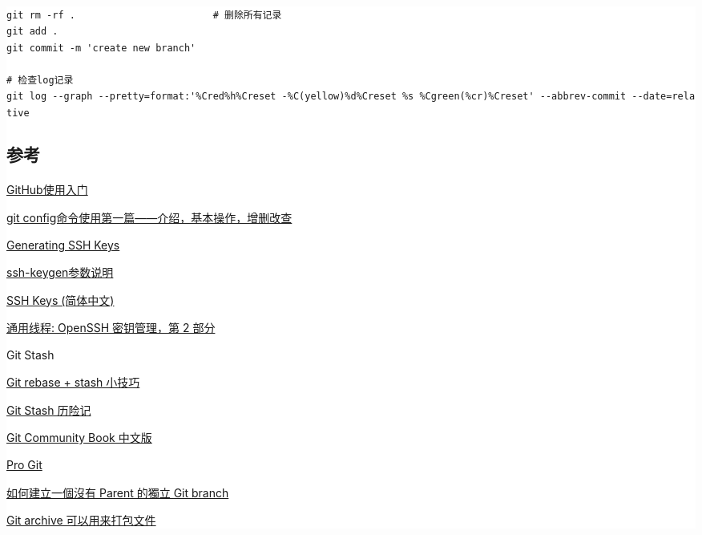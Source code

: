 ```shell
git rm -rf .                        # 删除所有记录
git add .
git commit -m 'create new branch'

# 检查log记录
git log --graph --pretty=format:'%Cred%h%Creset -%C(yellow)%d%Creset %s %Cgreen(%cr)%Creset' --abbrev-commit --date=relative

```

## 参考

[GitHub使用入门](http://callmepeanut.blog.51cto.com/7756998/1304912)

[git config命令使用第一篇——介绍，基本操作，增删改查](http://blog.csdn.net/hutaoer06051/article/details/8275069)

[Generating SSH Keys](https://help.github.com/articles/generating-ssh-keys#platform-windows)

[ssh-keygen参数说明](http://killer-jok.iteye.com/blog/1853451)

[SSH Keys (简体中文)](https://wiki.archlinux.org/index.php/SSH_Keys_(%E7%AE%80%E4%BD%93%E4%B8%AD%E6%96%87))

[通用线程: OpenSSH 密钥管理，第 2 部分](http://www.ibm.com/developerworks/cn/linux/security/openssh/part2/)

Git Stash

[Git rebase + stash 小技巧](http://blog.wu-boy.com/2013/08/git-rebase-stash-tip/)

[Git Stash 历险记](http://blog.hanfeisun.info/2012/12/git-stash-adventure/)

[Git Community Book 中文版](http://gitbook.liuhui998.com/)

[Pro Git](http://git-scm.com/book)

[如何建立一個沒有 Parent 的獨立 Git branch](https://ihower.tw/blog/archives/5691)

[Git archive 可以用来打包文件](https://wolfsonliu.github.io/archive/2018/git-archive-ke-yi-yong-lai-da-bao-wen-jian.html)